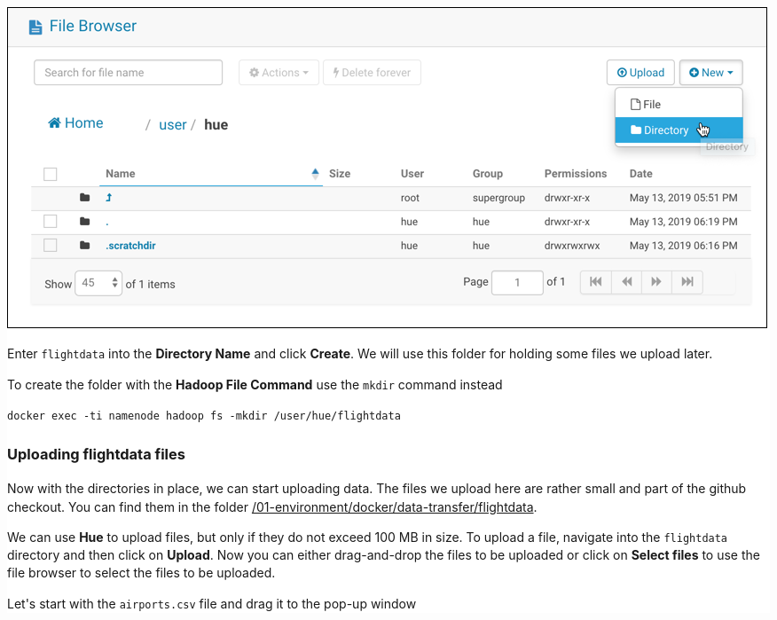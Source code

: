 ![Alt Image Text](./images/hue-create-directory.png "Hue Create a diretory")

Enter `flightdata` into the **Directory Name** and click **Create**. We will use this folder for holding some files we upload later.

To create the folder with the **Hadoop File Command** use the `mkdir` command instead

```
docker exec -ti namenode hadoop fs -mkdir /user/hue/flightdata
```

### Uploading flightdata files

Now with the directories in place, we can start uploading data. The files we upload here are rather small and part of the github checkout. You can find them in the folder [/01-environment/docker/data-transfer/flightdata](../01-environment/docker/data-transfer/flightdata).

We can use **Hue** to upload files, but only if they do not exceed 100 MB in size. To upload a file, navigate into the `flightdata` directory and then click on **Upload**. Now you can either drag-and-drop the files to be uploaded or click on **Select files** to use the file browser to select the files to be uploaded.

Let's start with the `airports.csv` file and drag it to the pop-up window
